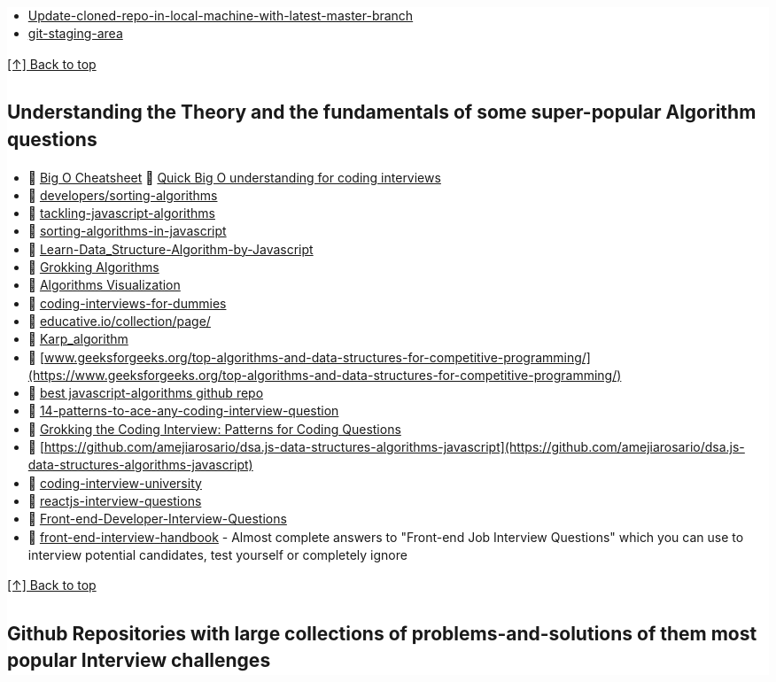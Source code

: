 -   [Update-cloned-repo-in-local-machine-with-latest-master-branch](https://github.com/rohan-paul/Awesome-JavaScript-Interviews/blob/master/Git-and-Github/PR-Flow/Update-cloned-repo-in-local-machine-with-latest-master-branch.md)
-   [git-staging-area](https://github.com/rohan-paul/Awesome-JavaScript-Interviews/blob/master/Git-and-Github/git-staging-area.md)

[\[↑\] Back to top](https://github.com/rohan-paul/Awesome-JavaScript-Interviews#table-of-contents-of-this-readme-file)

## Understanding the Theory and the fundamentals of some super-popular Algorithm questions

-   🔗 [Big O Cheatsheet](http://bigocheatsheet.com/) 🔗 [Quick Big O understanding for coding interviews](https://medium.com/@jayshah_84248/big-o-for-coding-interviews-e6ca8897f926)
-   🔗 [developers/sorting-algorithms](https://www.toptal.com/developers/sorting-algorithms)
-   🔗 [tackling-javascript-algorithms](https://medium.com/@yanganif/tackling-javascript-algorithms-66f1ac9770dc)
-   🔗 [sorting-algorithms-in-javascript](https://github.com/benoitvallon/computer-science-in-javascript/tree/master/sorting-algorithms-in-javascript)
-   🔗 [Learn-Data\_Structure-Algorithm-by-Javascript](https://github.com/Algorithm-archive/Learn-Data_Structure-Algorithm-by-Javascript)
-   📖 [Grokking Algorithms](https://www.goodreads.com/book/show/22847284-grokking-algorithms-an-illustrated-guide-for-programmers-and-other-curio)
-   🔗 [Algorithms Visualization](https://www.cs.usfca.edu/~galles/visualization/Algorithms.html)
-   🔗 [coding-interviews-for-dummies](https://medium.freecodecamp.org/coding-interviews-for-dummies-5e048933b82b)
-   🔗 [educative.io/collection/page/](https://www.educative.io/collection/page/5642554087309312/5679846214598656/240002)
-   🔗 [Karp\_algorithm](https://www.wikiwand.com/en/Rabin%E2%80%93Karp_algorithm)
-   🔗 [www.geeksforgeeks.org/top-algorithms-and-data-structures-for-competitive-programming/](https://www.geeksforgeeks.org/top-algorithms-and-data-structures-for-competitive-programming/)
-   🔗 [best javascript-algorithms github repo](https://github.com/trekhleb/javascript-algorithms)
-   🔗 [14-patterns-to-ace-any-coding-interview-question](https://hackernoon.com/14-patterns-to-ace-any-coding-interview-question-c5bb3357f6ed)
-   🔗 [Grokking the Coding Interview: Patterns for Coding Questions](https://www.educative.io/collection/5668639101419520/5671464854355968)
-   🔗 [https://github.com/amejiarosario/dsa.js-data-structures-algorithms-javascript](https://github.com/amejiarosario/dsa.js-data-structures-algorithms-javascript)
-   🔗 [coding-interview-university](https://github.com/jwasham/coding-interview-university)
-   🔗 [reactjs-interview-questions](https://github.com/sudheerj/reactjs-interview-questions)
-   🔗 [Front-end-Developer-Interview-Questions](https://github.com/h5bp/Front-end-Developer-Interview-Questions)
-   🔗 [front-end-interview-handbook](https://github.com/yangshun/front-end-interview-handbook) - Almost complete answers to "Front-end Job Interview Questions" which you can use to interview potential candidates, test yourself or completely ignore

[\[↑\] Back to top](https://github.com/rohan-paul/Awesome-JavaScript-Interviews#table-of-contents-of-this-readme-file)

## Github Repositories with large collections of problems-and-solutions of them most popular Interview challenges
